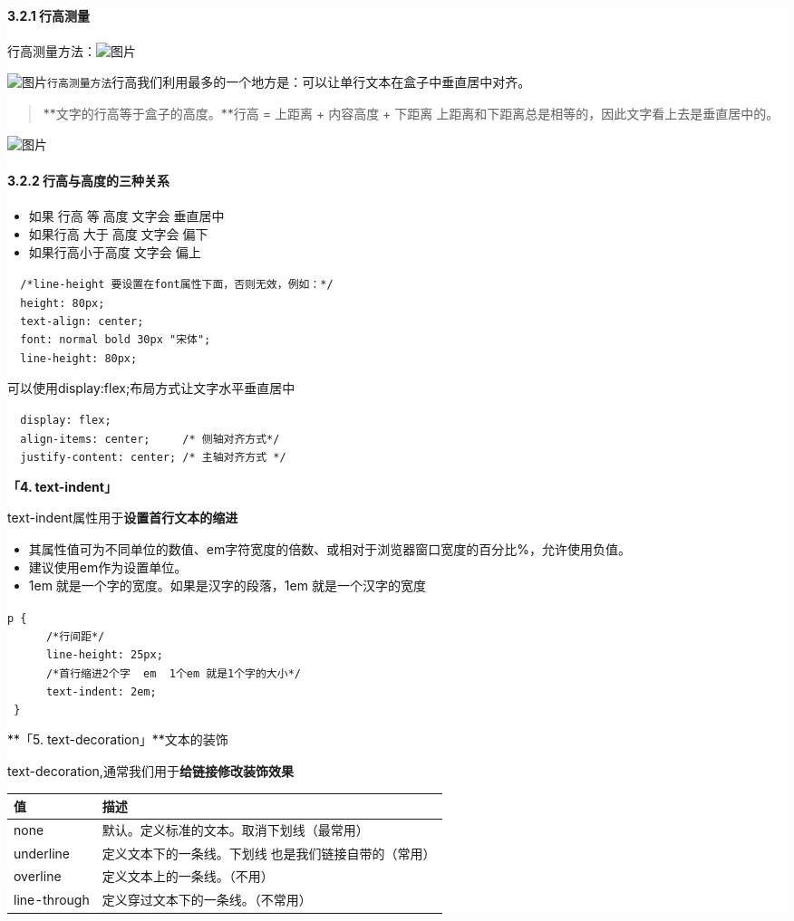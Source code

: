 #### 3.2.1 行高测量

行高测量方法：![图片](https://notes.stdcdn.com/2022/03/202203251826050.webp)

![图片](https://notes.stdcdn.com/2022/03/202203251826883.webp)`行高测量方法`行高我们利用最多的一个地方是：可以让单行文本在盒子中垂直居中对齐。

> **文字的行高等于盒子的高度。**行高  =  上距离 +  内容高度  + 下距离
> 上距离和下距离总是相等的，因此文字看上去是垂直居中的。

![图片](https://notes.stdcdn.com/2022/03/202203251826418.webp)

#### 3.2.2 行高与高度的三种关系

- 如果 行高 等 高度  文字会 垂直居中
- 如果行高 大于 高度  文字会 偏下
- 如果行高小于高度  文字会  偏上

```
  /*line-height 要设置在font属性下面，否则无效，例如：*/
  height: 80px;
  text-align: center;
  font: normal bold 30px "宋体";
  line-height: 80px;
```

可以使用display:flex;布局方式让文字水平垂直居中

```
  display: flex;
  align-items: center;     /* 侧轴对齐方式*/
  justify-content: center; /* 主轴对齐方式 */
```

**「4. text-indent」**

text-indent属性用于**设置首行文本的缩进**

- 其属性值可为不同单位的数值、em字符宽度的倍数、或相对于浏览器窗口宽度的百分比%，允许使用负值。
- 建议使用em作为设置单位。
- 1em 就是一个字的宽度。如果是汉字的段落，1em 就是一个汉字的宽度

```
p {
      /*行间距*/
      line-height: 25px;
      /*首行缩进2个字  em  1个em 就是1个字的大小*/
      text-indent: 2em;  
 }
```

**「5. text-decoration」**文本的装饰

text-decoration,通常我们用于**给链接修改装饰效果**

| 值           | 描述                                                  |
| :----------- | :---------------------------------------------------- |
| none         | 默认。定义标准的文本。取消下划线（最常用）            |
| underline    | 定义文本下的一条线。下划线 也是我们链接自带的（常用） |
| overline     | 定义文本上的一条线。（不用）                          |
| line-through | 定义穿过文本下的一条线。（不常用）                    |
